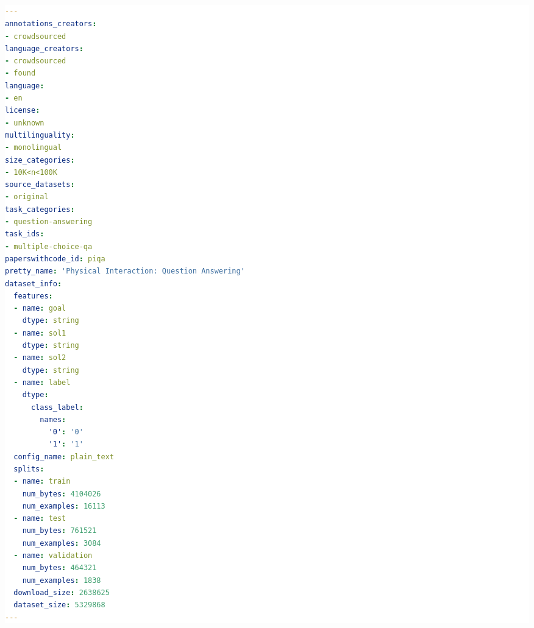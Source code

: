 ```yaml
---
annotations_creators:
- crowdsourced
language_creators:
- crowdsourced
- found
language:
- en
license:
- unknown
multilinguality:
- monolingual
size_categories:
- 10K<n<100K
source_datasets:
- original
task_categories:
- question-answering
task_ids:
- multiple-choice-qa
paperswithcode_id: piqa
pretty_name: 'Physical Interaction: Question Answering'
dataset_info:
  features:
  - name: goal
    dtype: string
  - name: sol1
    dtype: string
  - name: sol2
    dtype: string
  - name: label
    dtype:
      class_label:
        names:
          '0': '0'
          '1': '1'
  config_name: plain_text
  splits:
  - name: train
    num_bytes: 4104026
    num_examples: 16113
  - name: test
    num_bytes: 761521
    num_examples: 3084
  - name: validation
    num_bytes: 464321
    num_examples: 1838
  download_size: 2638625
  dataset_size: 5329868
---
```

